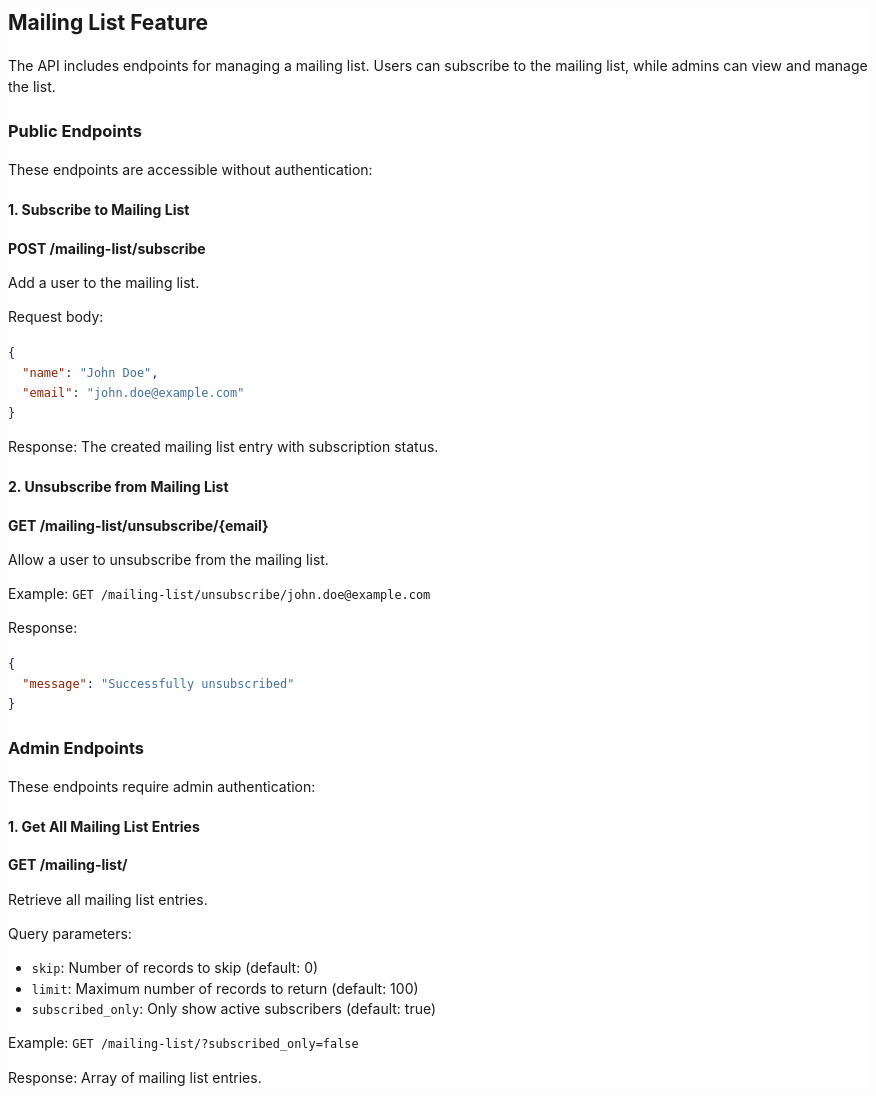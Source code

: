 ## Mailing List Feature

The API includes endpoints for managing a mailing list. Users can subscribe to the mailing list, while admins can view and manage the list.

### Public Endpoints

These endpoints are accessible without authentication:

#### 1. Subscribe to Mailing List

**POST /mailing-list/subscribe**

Add a user to the mailing list.

Request body:
```json
{
  "name": "John Doe",
  "email": "john.doe@example.com"
}
```

Response: The created mailing list entry with subscription status.

#### 2. Unsubscribe from Mailing List

**GET /mailing-list/unsubscribe/{email}**

Allow a user to unsubscribe from the mailing list.

Example: `GET /mailing-list/unsubscribe/john.doe@example.com`

Response:
```json
{
  "message": "Successfully unsubscribed"
}
```

### Admin Endpoints

These endpoints require admin authentication:

#### 1. Get All Mailing List Entries

**GET /mailing-list/**

Retrieve all mailing list entries.

Query parameters:
- `skip`: Number of records to skip (default: 0)
- `limit`: Maximum number of records to return (default: 100)
- `subscribed_only`: Only show active subscribers (default: true)

Example: `GET /mailing-list/?subscribed_only=false`

Response: Array of mailing list entries.
